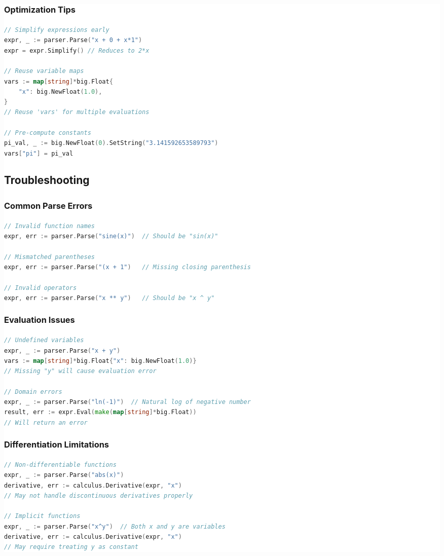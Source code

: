### Optimization Tips

```go
// Simplify expressions early
expr, _ := parser.Parse("x + 0 + x*1")
expr = expr.Simplify() // Reduces to 2*x

// Reuse variable maps
vars := map[string]*big.Float{
    "x": big.NewFloat(1.0),
}
// Reuse 'vars' for multiple evaluations

// Pre-compute constants
pi_val, _ := big.NewFloat(0).SetString("3.141592653589793")
vars["pi"] = pi_val
```

## Troubleshooting

### Common Parse Errors

```go
// Invalid function names
expr, err := parser.Parse("sine(x)")  // Should be "sin(x)"

// Mismatched parentheses
expr, err := parser.Parse("(x + 1")   // Missing closing parenthesis

// Invalid operators
expr, err := parser.Parse("x ** y")   // Should be "x ^ y"
```

### Evaluation Issues

```go
// Undefined variables
expr, _ := parser.Parse("x + y")
vars := map[string]*big.Float{"x": big.NewFloat(1.0)}
// Missing "y" will cause evaluation error

// Domain errors
expr, _ := parser.Parse("ln(-1)")  // Natural log of negative number
result, err := expr.Eval(make(map[string]*big.Float))
// Will return an error
```

### Differentiation Limitations

```go
// Non-differentiable functions
expr, _ := parser.Parse("abs(x)")
derivative, err := calculus.Derivative(expr, "x")
// May not handle discontinuous derivatives properly

// Implicit functions
expr, _ := parser.Parse("x^y")  // Both x and y are variables
derivative, err := calculus.Derivative(expr, "x")
// May require treating y as constant
```
